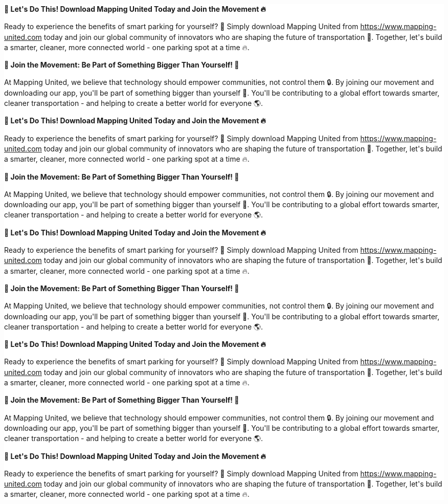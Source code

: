 **🚀 Let's Do This! Download Mapping United Today and Join the Movement 🔥**

Ready to experience the benefits of smart parking for yourself? 🤔 Simply download Mapping United from https://www.mapping-united.com today and join our global community of innovators who are shaping the future of transportation 🌟. Together, let's build a smarter, cleaner, more connected world - one parking spot at a time 🔥.

**🚀 Join the Movement: Be Part of Something Bigger Than Yourself! 🌟**

At Mapping United, we believe that technology should empower communities, not control them 🔒. By joining our movement and downloading our app, you'll be part of something bigger than yourself 🌟. You'll be contributing to a global effort towards smarter, cleaner transportation - and helping to create a better world for everyone 🌎.

**🚀 Let's Do This! Download Mapping United Today and Join the Movement 🔥**

Ready to experience the benefits of smart parking for yourself? 🤔 Simply download Mapping United from https://www.mapping-united.com today and join our global community of innovators who are shaping the future of transportation 🌟. Together, let's build a smarter, cleaner, more connected world - one parking spot at a time 🔥.

**🚀 Join the Movement: Be Part of Something Bigger Than Yourself! 🌟**

At Mapping United, we believe that technology should empower communities, not control them 🔒. By joining our movement and downloading our app, you'll be part of something bigger than yourself 🌟. You'll be contributing to a global effort towards smarter, cleaner transportation - and helping to create a better world for everyone 🌎.

**🚀 Let's Do This! Download Mapping United Today and Join the Movement 🔥**

Ready to experience the benefits of smart parking for yourself? 🤔 Simply download Mapping United from https://www.mapping-united.com today and join our global community of innovators who are shaping the future of transportation 🌟. Together, let's build a smarter, cleaner, more connected world - one parking spot at a time 🔥.

**🚀 Join the Movement: Be Part of Something Bigger Than Yourself! 🌟**

At Mapping United, we believe that technology should empower communities, not control them 🔒. By joining our movement and downloading our app, you'll be part of something bigger than yourself 🌟. You'll be contributing to a global effort towards smarter, cleaner transportation - and helping to create a better world for everyone 🌎.

**🚀 Let's Do This! Download Mapping United Today and Join the Movement 🔥**

Ready to experience the benefits of smart parking for yourself? 🤔 Simply download Mapping United from https://www.mapping-united.com today and join our global community of innovators who are shaping the future of transportation 🌟. Together, let's build a smarter, cleaner, more connected world - one parking spot at a time 🔥.

**🚀 Join the Movement: Be Part of Something Bigger Than Yourself! 🌟**

At Mapping United, we believe that technology should empower communities, not control them 🔒. By joining our movement and downloading our app, you'll be part of something bigger than yourself 🌟. You'll be contributing to a global effort towards smarter, cleaner transportation - and helping to create a better world for everyone 🌎.

**🚀 Let's Do This! Download Mapping United Today and Join the Movement 🔥**

Ready to experience the benefits of smart parking for yourself? 🤔 Simply download Mapping United from https://www.mapping-united.com today and join our global community of innovators who are shaping the future of transportation 🌟. Together, let's build a smarter, cleaner, more connected world - one parking spot at a time 🔥.
